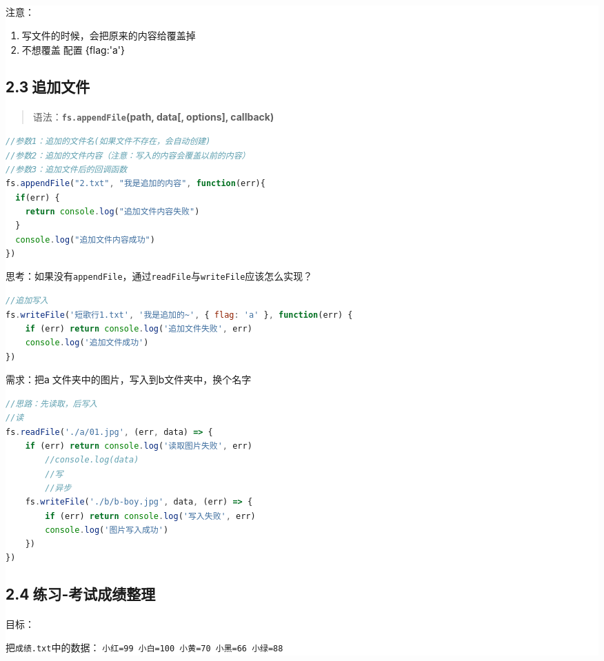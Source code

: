 注意：

1. 写文件的时候，会把原来的内容给覆盖掉
2. 不想覆盖 配置 {flag:'a'}



## 2.3 追加文件

> 语法：**`fs.appendFile`(path, data[, options], callback)**

```javascript
//参数1：追加的文件名(如果文件不存在，会自动创建)
//参数2：追加的文件内容（注意：写入的内容会覆盖以前的内容）
//参数3：追加文件后的回调函数
fs.appendFile("2.txt", "我是追加的内容", function(err){
  if(err) {
    return console.log("追加文件内容失败")
  }
  console.log("追加文件内容成功")
})
```

思考：如果没有`appendFile`，通过`readFile`与`writeFile`应该怎么实现？

```js
//追加写入
fs.writeFile('短歌行1.txt', '我是追加的~', { flag: 'a' }, function(err) {
    if (err) return console.log('追加文件失败', err)
    console.log('追加文件成功')
}) 
```

需求：把a 文件夹中的图片，写入到b文件夹中，换个名字

```js
//思路：先读取，后写入
//读
fs.readFile('./a/01.jpg', (err, data) => {
    if (err) return console.log('读取图片失败', err)
        //console.log(data)
        //写
        //异步
    fs.writeFile('./b/b-boy.jpg', data, (err) => {
        if (err) return console.log('写入失败', err)
        console.log('图片写入成功')
    })
})
```



## 2.4 练习-考试成绩整理

目标：

把`成绩.txt`中的数据： `小红=99 小白=100 小黄=70 小黑=66 小绿=88`
